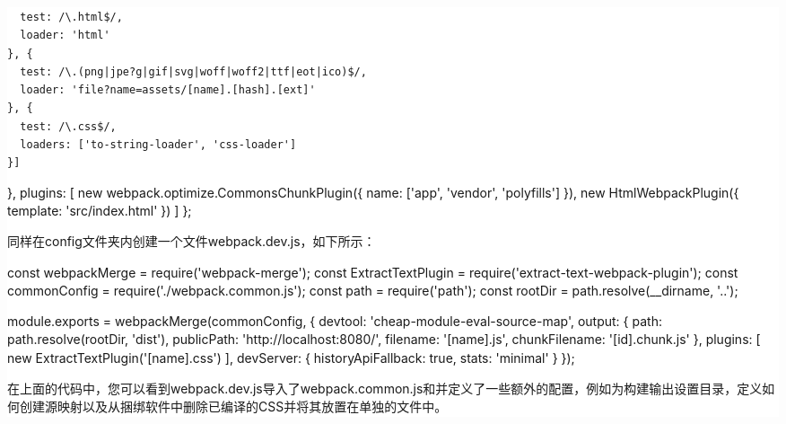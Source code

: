       test: /\.html$/,
      loader: 'html'
    }, {
      test: /\.(png|jpe?g|gif|svg|woff|woff2|ttf|eot|ico)$/,
      loader: 'file?name=assets/[name].[hash].[ext]'
    }, {
      test: /\.css$/,
      loaders: ['to-string-loader', 'css-loader']
    }]
  },
  plugins: [
    new webpack.optimize.CommonsChunkPlugin({
      name: ['app', 'vendor', 'polyfills']
    }),
    new HtmlWebpackPlugin({
      template: 'src/index.html'
    })
  ]
};





同样在config文件夹内创建一个文件webpack.dev.js，如下所示：





const webpackMerge = require('webpack-merge');
const ExtractTextPlugin = require('extract-text-webpack-plugin');
const commonConfig = require('./webpack.common.js');
const path = require('path');
const rootDir = path.resolve(__dirname, '..');

module.exports = webpackMerge(commonConfig, {
  devtool: 'cheap-module-eval-source-map',
  output: {
    path: path.resolve(rootDir, 'dist'),
    publicPath: 'http://localhost:8080/',
    filename: '[name].js',
    chunkFilename: '[id].chunk.js'
  },
  plugins: [
    new ExtractTextPlugin('[name].css')
  ],
  devServer: {
    historyApiFallback: true,
    stats: 'minimal'
  }
});





在上面的代码中，您可以看到webpack.dev.js导入了webpack.common.js和并定义了一些额外的配置，例如为构建输出设置目录，定义如何创建源映射以及从捆绑软件中删除已编译的CSS并将其放置在单独的文件中。
